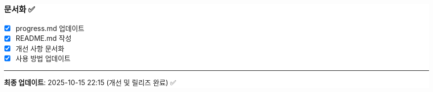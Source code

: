 ### 문서화 ✅
- [x] progress.md 업데이트
- [x] README.md 작성
- [x] 개선 사항 문서화
- [x] 사용 방법 업데이트

---

**최종 업데이트**: 2025-10-15 22:15 (개선 및 릴리즈 완료) ✅
